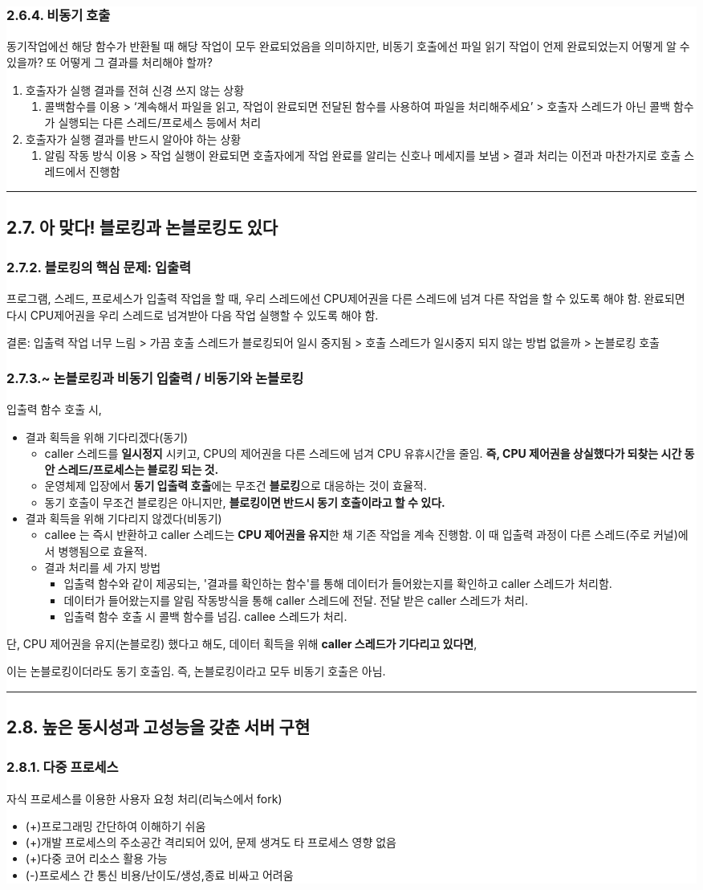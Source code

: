 ### 2.6.4. 비동기 호출

동기작업에선 해당 함수가 반환될 때 해당 작업이 모두 완료되었음을 의미하지만, 비동기 호출에선 파일 읽기 작업이 언제 완료되었는지 어떻게 알 수 있을까? 또 어떻게 그 결과를 처리해야 할까?

1. 호출자가 실행 결과를 전혀 신경 쓰지 않는 상황
   1. 콜백함수를 이용 > ‘계속해서 파일을 읽고, 작업이 완료되면 전달된 함수를 사용하여 파일을 처리해주세요’ > 호출자 스레드가 아닌 콜백 함수가 실행되는 다른 스레드/프로세스 등에서 처리
2. 호출자가 실행 결과를 반드시 알아야 하는 상황
   1. 알림 작동 방식 이용 > 작업 실행이 완료되면 호출자에게 작업 완료를 알리는 신호나 메세지를 보냄 > 결과 처리는 이전과 마찬가지로 호출 스레드에서 진행함

---

## 2.7. 아 맞다! 블로킹과 논블로킹도 있다

### 2.7.2. 블로킹의 핵심 문제: 입출력

프로그램, 스레드, 프로세스가 입출력 작업을 할 때, 우리 스레드에선 CPU제어권을 다른 스레드에 넘겨 다른 작업을 할 수 있도록 해야 함. 완료되면 다시 CPU제어권을 우리 스레드로 넘겨받아 다음 작업 실행할 수 있도록 해야 함.

결론: 입출력 작업 너무 느림 > 가끔 호출 스레드가 블로킹되어 일시 중지됨 > 호출 스레드가 일시중지 되지 않는 방법 없을까 > 논블로킹 호출

### 2.7.3.~ 논블로킹과 비동기 입출력 / 비동기와 논블로킹

입출력 함수 호출 시,

- 결과 획득을 위해 기다리겠다(동기)
  - caller 스레드를 **일시정지** 시키고, CPU의 제어권을 다른 스레드에 넘겨 CPU 유휴시간을 줄임. **즉, CPU 제어권을 상실했다가 되찾는 시간 동안 스레드/프로세스는 블로킹 되는 것.**
  - 운영체제 입장에서 **동기 입출력 호출**에는 무조건 **블로킹**으로 대응하는 것이 효율적.
  - 동기 호출이 무조건 블로킹은 아니지만, **블로킹이면 반드시 동기 호출이라고 할 수 있다.**
- 결과 획득을 위해 기다리지 않겠다(비동기)
  - callee 는 즉시 반환하고 caller 스레드는 **CPU 제어권을 유지**한 채 기존 작업을 계속 진행함.
    이 때 입출력 과정이 다른 스레드(주로 커널)에서 병행됨으로 효율적.
  - 결과 처리를 세 가지 방법
    - 입출력 함수와 같이 제공되는, '결과를 확인하는 함수'를 통해 데이터가 들어왔는지를 확인하고 caller 스레드가 처리함.
    - 데이터가 들어왔는지를 알림 작동방식을 통해 caller 스레드에 전달. 전달 받은 caller 스레드가 처리.
    - 입출력 함수 호출 시 콜백 함수를 넘김. callee 스레드가 처리.

단, CPU 제어권을 유지(논블로킹) 했다고 해도, 데이터 획득을 위해 **caller 스레드가 기다리고 있다면**,

이는 논블로킹이더라도 동기 호출임. 즉, 논블로킹이라고 모두 비동기 호출은 아님.

---

## 2.8. 높은 동시성과 고성능을 갖춘 서버 구현

### 2.8.1. 다중 프로세스

자식 프로세스를 이용한 사용자 요청 처리(리눅스에서 fork)

- (+)프로그래밍 간단하여 이해하기 쉬움
- (+)개발 프로세스의 주소공간 격리되어 있어, 문제 생겨도 타 프로세스 영향 없음
- (+)다중 코어 리소스 활용 가능
- (-)프로세스 간 통신 비용/난이도/생성,종료 비싸고 어려움
